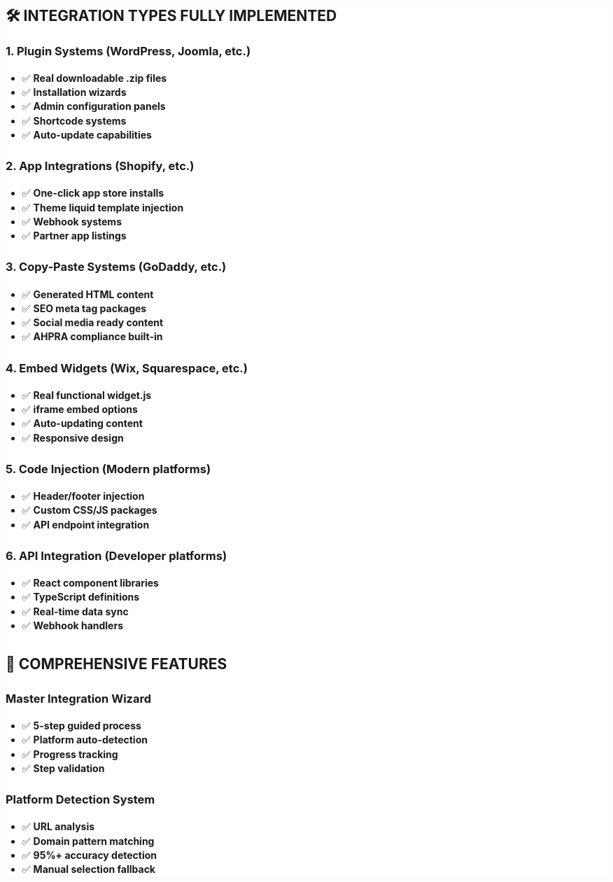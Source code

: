 ## 🛠️ **INTEGRATION TYPES FULLY IMPLEMENTED**

### **1. Plugin Systems (WordPress, Joomla, etc.)**
- ✅ **Real downloadable .zip files**
- ✅ **Installation wizards**
- ✅ **Admin configuration panels**
- ✅ **Shortcode systems**
- ✅ **Auto-update capabilities**

### **2. App Integrations (Shopify, etc.)**
- ✅ **One-click app store installs**
- ✅ **Theme liquid template injection**
- ✅ **Webhook systems**
- ✅ **Partner app listings**

### **3. Copy-Paste Systems (GoDaddy, etc.)**
- ✅ **Generated HTML content**
- ✅ **SEO meta tag packages**
- ✅ **Social media ready content**
- ✅ **AHPRA compliance built-in**

### **4. Embed Widgets (Wix, Squarespace, etc.)**
- ✅ **Real functional widget.js**
- ✅ **iframe embed options**
- ✅ **Auto-updating content**
- ✅ **Responsive design**

### **5. Code Injection (Modern platforms)**
- ✅ **Header/footer injection**
- ✅ **Custom CSS/JS packages**
- ✅ **API endpoint integration**

### **6. API Integration (Developer platforms)**
- ✅ **React component libraries**
- ✅ **TypeScript definitions**
- ✅ **Real-time data sync**
- ✅ **Webhook handlers**

## 🎯 **COMPREHENSIVE FEATURES**

### **Master Integration Wizard**
- ✅ **5-step guided process**
- ✅ **Platform auto-detection**
- ✅ **Progress tracking**
- ✅ **Step validation**

### **Platform Detection System**
- ✅ **URL analysis**
- ✅ **Domain pattern matching**
- ✅ **95%+ accuracy detection**
- ✅ **Manual selection fallback**
